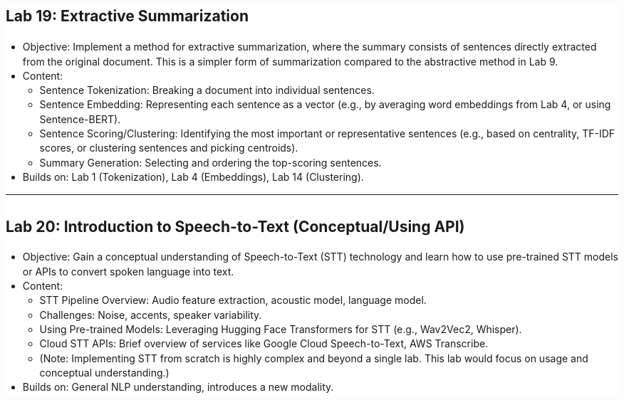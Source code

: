
## Lab 19: Extractive Summarization

- Objective: Implement a method for extractive summarization, where
  the summary consists of sentences directly extracted from the
  original document. This is a simpler form of summarization compared
  to the abstractive method in Lab 9.
- Content:
  - Sentence Tokenization: Breaking a document into individual
    sentences.
  - Sentence Embedding: Representing each sentence as a vector
    (e.g., by averaging word embeddings from Lab 4, or using
    Sentence-BERT).
  - Sentence Scoring/Clustering: Identifying the most important or
    representative sentences (e.g., based on centrality, TF-IDF
    scores, or clustering sentences and picking centroids).
  - Summary Generation: Selecting and ordering the top-scoring
    sentences.
- Builds on: Lab 1 (Tokenization), Lab 4 (Embeddings), Lab 14
  (Clustering).

---

## Lab 20: Introduction to Speech-to-Text (Conceptual/Using API)

- Objective: Gain a conceptual understanding of Speech-to-Text (STT)
  technology and learn how to use pre-trained STT models or APIs to
  convert spoken language into text.
- Content:
  - STT Pipeline Overview: Audio feature extraction, acoustic model,
    language model.
  - Challenges: Noise, accents, speaker variability.
  - Using Pre-trained Models: Leveraging Hugging Face Transformers
    for STT (e.g., Wav2Vec2, Whisper).
  - Cloud STT APIs: Brief overview of services like Google Cloud
    Speech-to-Text, AWS Transcribe.
  - (Note: Implementing STT from scratch is highly complex and beyond
    a single lab. This lab would focus on usage and conceptual
    understanding.)
- Builds on: General NLP understanding, introduces a new modality.